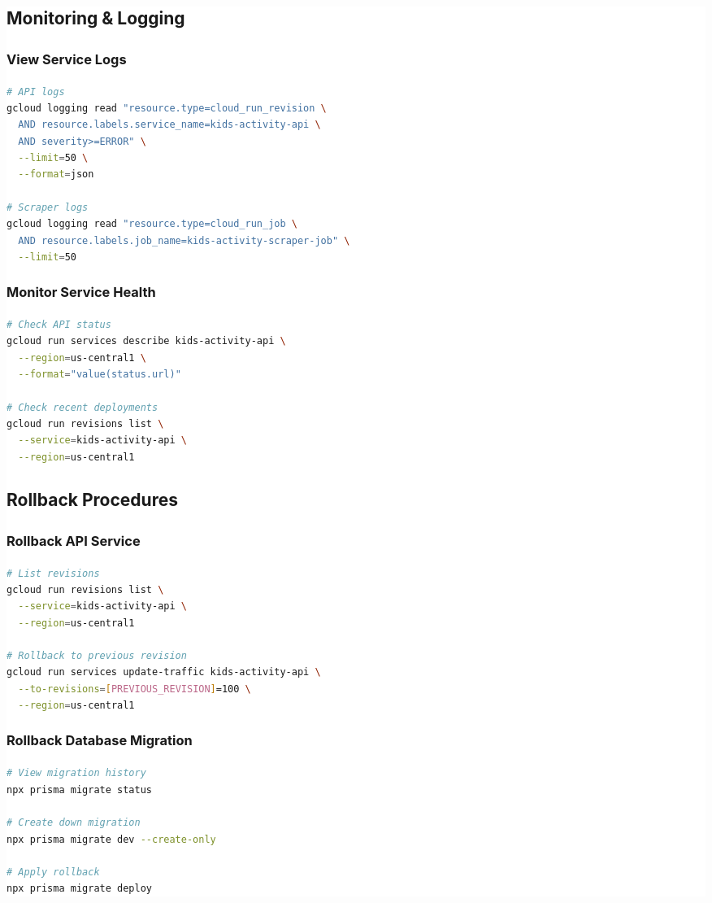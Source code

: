 ## Monitoring & Logging

### View Service Logs
```bash
# API logs
gcloud logging read "resource.type=cloud_run_revision \
  AND resource.labels.service_name=kids-activity-api \
  AND severity>=ERROR" \
  --limit=50 \
  --format=json

# Scraper logs
gcloud logging read "resource.type=cloud_run_job \
  AND resource.labels.job_name=kids-activity-scraper-job" \
  --limit=50
```

### Monitor Service Health
```bash
# Check API status
gcloud run services describe kids-activity-api \
  --region=us-central1 \
  --format="value(status.url)"

# Check recent deployments
gcloud run revisions list \
  --service=kids-activity-api \
  --region=us-central1
```

## Rollback Procedures

### Rollback API Service
```bash
# List revisions
gcloud run revisions list \
  --service=kids-activity-api \
  --region=us-central1

# Rollback to previous revision
gcloud run services update-traffic kids-activity-api \
  --to-revisions=[PREVIOUS_REVISION]=100 \
  --region=us-central1
```

### Rollback Database Migration
```bash
# View migration history
npx prisma migrate status

# Create down migration
npx prisma migrate dev --create-only

# Apply rollback
npx prisma migrate deploy
```
